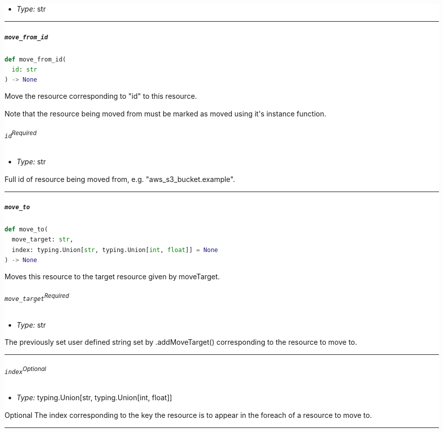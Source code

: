- *Type:* str

---

##### `move_from_id` <a name="move_from_id" id="@cdktf/provider-tfe.team.Team.moveFromId"></a>

```python
def move_from_id(
  id: str
) -> None
```

Move the resource corresponding to "id" to this resource.

Note that the resource being moved from must be marked as moved using it's instance function.

###### `id`<sup>Required</sup> <a name="id" id="@cdktf/provider-tfe.team.Team.moveFromId.parameter.id"></a>

- *Type:* str

Full id of resource being moved from, e.g. "aws_s3_bucket.example".

---

##### `move_to` <a name="move_to" id="@cdktf/provider-tfe.team.Team.moveTo"></a>

```python
def move_to(
  move_target: str,
  index: typing.Union[str, typing.Union[int, float]] = None
) -> None
```

Moves this resource to the target resource given by moveTarget.

###### `move_target`<sup>Required</sup> <a name="move_target" id="@cdktf/provider-tfe.team.Team.moveTo.parameter.moveTarget"></a>

- *Type:* str

The previously set user defined string set by .addMoveTarget() corresponding to the resource to move to.

---

###### `index`<sup>Optional</sup> <a name="index" id="@cdktf/provider-tfe.team.Team.moveTo.parameter.index"></a>

- *Type:* typing.Union[str, typing.Union[int, float]]

Optional The index corresponding to the key the resource is to appear in the foreach of a resource to move to.

---
